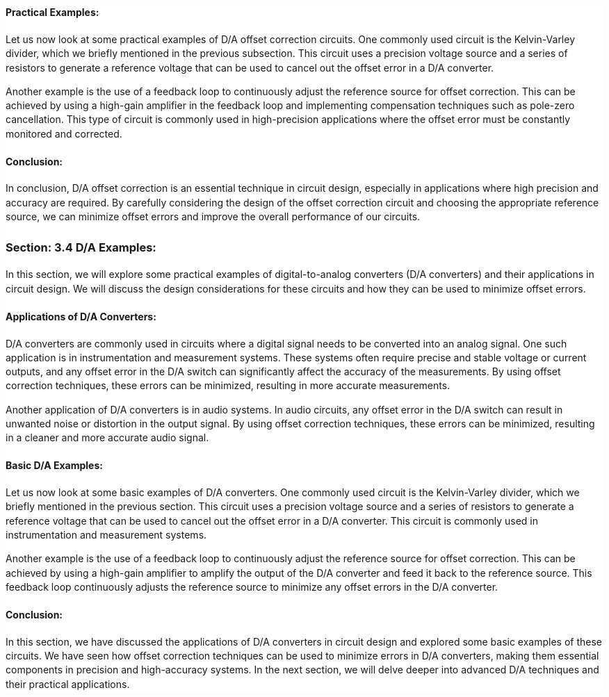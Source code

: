 #### Practical Examples:

Let us now look at some practical examples of D/A offset correction circuits. One commonly used circuit is the Kelvin-Varley divider, which we briefly mentioned in the previous subsection. This circuit uses a precision voltage source and a series of resistors to generate a reference voltage that can be used to cancel out the offset error in a D/A converter.

Another example is the use of a feedback loop to continuously adjust the reference source for offset correction. This can be achieved by using a high-gain amplifier in the feedback loop and implementing compensation techniques such as pole-zero cancellation. This type of circuit is commonly used in high-precision applications where the offset error must be constantly monitored and corrected.

#### Conclusion:

In conclusion, D/A offset correction is an essential technique in circuit design, especially in applications where high precision and accuracy are required. By carefully considering the design of the offset correction circuit and choosing the appropriate reference source, we can minimize offset errors and improve the overall performance of our circuits. 


### Section: 3.4 D/A Examples:

In this section, we will explore some practical examples of digital-to-analog converters (D/A converters) and their applications in circuit design. We will discuss the design considerations for these circuits and how they can be used to minimize offset errors.

#### Applications of D/A Converters:

D/A converters are commonly used in circuits where a digital signal needs to be converted into an analog signal. One such application is in instrumentation and measurement systems. These systems often require precise and stable voltage or current outputs, and any offset error in the D/A switch can significantly affect the accuracy of the measurements. By using offset correction techniques, these errors can be minimized, resulting in more accurate measurements.

Another application of D/A converters is in audio systems. In audio circuits, any offset error in the D/A switch can result in unwanted noise or distortion in the output signal. By using offset correction techniques, these errors can be minimized, resulting in a cleaner and more accurate audio signal.

#### Basic D/A Examples:

Let us now look at some basic examples of D/A converters. One commonly used circuit is the Kelvin-Varley divider, which we briefly mentioned in the previous section. This circuit uses a precision voltage source and a series of resistors to generate a reference voltage that can be used to cancel out the offset error in a D/A converter. This circuit is commonly used in instrumentation and measurement systems.

Another example is the use of a feedback loop to continuously adjust the reference source for offset correction. This can be achieved by using a high-gain amplifier to amplify the output of the D/A converter and feed it back to the reference source. This feedback loop continuously adjusts the reference source to minimize any offset errors in the D/A converter.

#### Conclusion:

In this section, we have discussed the applications of D/A converters in circuit design and explored some basic examples of these circuits. We have seen how offset correction techniques can be used to minimize errors in D/A converters, making them essential components in precision and high-accuracy systems. In the next section, we will delve deeper into advanced D/A techniques and their practical applications.
